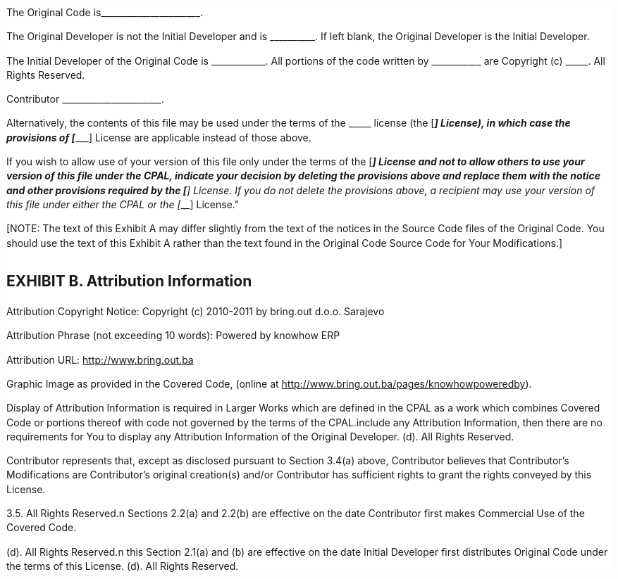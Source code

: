The Original Code is______________________.

The Original Developer is not the Initial Developer and is __________. If left blank, the Original Developer is the Initial Developer.

The Initial Developer of the Original Code is ____________. All portions of the code written by ___________ are Copyright (c) _____. All Rights Reserved.

Contributor ______________________.

Alternatively, the contents of this file may be used under the terms of the _____ license (the [___] License), in which case the provisions of [______] License are applicable instead of those above.

If you wish to allow use of your version of this file only under the terms of the [____] License and not to allow others to use your version of this file under the CPAL, indicate your decision by deleting the provisions above and replace them with the notice and other provisions required by the [___] License. If you do not delete the provisions above, a recipient may use your version of this file under either the CPAL or the [___] License."

[NOTE: The text of this Exhibit A may differ slightly from the text of the notices in the Source Code files of the Original Code. You should use the text of this Exhibit A rather than the text found in the Original Code Source Code for Your Modifications.]


EXHIBIT B. Attribution Information
-------------------------------------

Attribution Copyright Notice: Copyright (c) 2010-2011 by bring.out d.o.o. Sarajevo

Attribution Phrase (not exceeding 10 words): Powered by knowhow ERP

Attribution URL: http://www.bring.out.ba

Graphic Image as provided in the Covered Code, (online at http://www.bring.out.ba/pages/knowhowpoweredby).

Display of Attribution Information is required in Larger Works which are defined in the CPAL as a work which combines Covered Code or portions thereof with code not governed by the terms of the CPAL.include any Attribution Information, then there are no requirements for You to display any Attribution Information of the Original Developer.
(d). All Rights Reserved.

Contributor represents that, except as disclosed pursuant to Section 3.4(a) above, Contributor believes that Contributor’s Modifications are Contributor’s original creation(s) and/or Contributor has sufficient rights to grant the rights conveyed by this License.

3.5. All Rights Reserved.n Sections 2.2(a) and 2.2(b) are effective on the date Contributor first makes Commercial Use of the Covered Code.

(d). All Rights Reserved.n this Section 2.1(a) and (b) are effective on the date Initial Developer first distributes Original Code under the terms of this License.
(d). All Rights Reserved.

